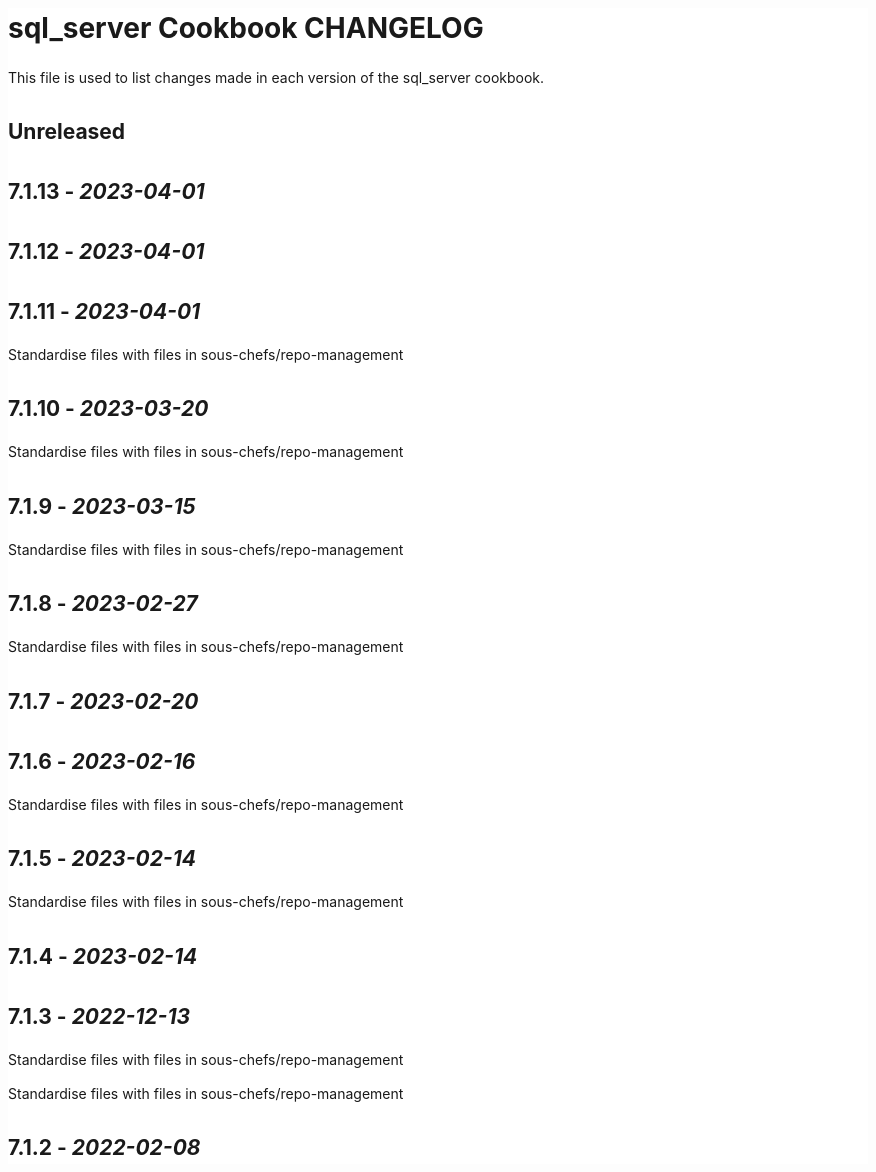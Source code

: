 # sql_server Cookbook CHANGELOG

This file is used to list changes made in each version of the sql_server cookbook.

## Unreleased

## 7.1.13 - *2023-04-01*

## 7.1.12 - *2023-04-01*

## 7.1.11 - *2023-04-01*

Standardise files with files in sous-chefs/repo-management

## 7.1.10 - *2023-03-20*

Standardise files with files in sous-chefs/repo-management

## 7.1.9 - *2023-03-15*

Standardise files with files in sous-chefs/repo-management

## 7.1.8 - *2023-02-27*

Standardise files with files in sous-chefs/repo-management

## 7.1.7 - *2023-02-20*

## 7.1.6 - *2023-02-16*

Standardise files with files in sous-chefs/repo-management

## 7.1.5 - *2023-02-14*

Standardise files with files in sous-chefs/repo-management

## 7.1.4 - *2023-02-14*

## 7.1.3 - *2022-12-13*

Standardise files with files in sous-chefs/repo-management

Standardise files with files in sous-chefs/repo-management

## 7.1.2 - *2022-02-08*
